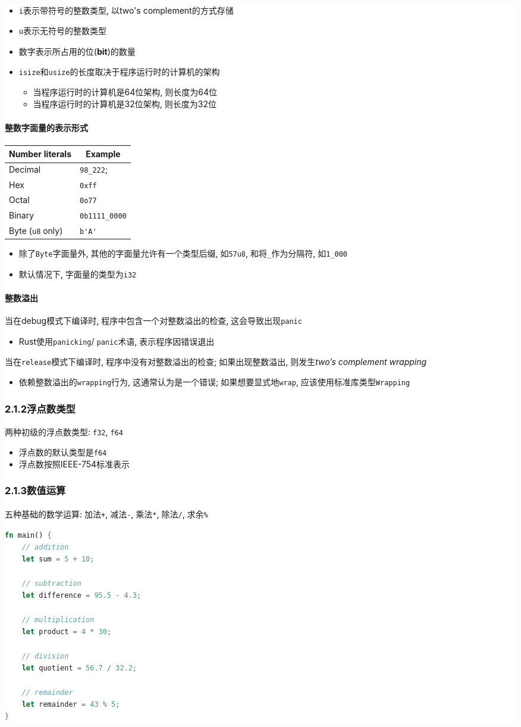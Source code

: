 * `i`表示带符号的整数类型, 以two's complement的方式存储
* `u`表示无符号的整数类型
* 数字表示所占用的位(**bit**)的数量

* `isize`和`usize`的长度取决于程序运行时的计算机的架构
  * 当程序运行时的计算机是64位架构, 则长度为64位
  * 当程序运行时的计算机是32位架构, 则长度为32位

#### 整数字面量的表示形式

| Number literals  | Example       |
| ---------------- | ------------- |
| Decimal          | `98_222`;     |
| Hex              | `0xff`        |
| Octal            | `0o77`        |
| Binary           | `0b1111_0000` |
| Byte (`u8` only) | `b'A'`        |

* 除了`Byte`字面量外, 其他的字面量允许有一个类型后缀, 如`57u8`, 和将`_`作为分隔符, 如`1_000`

* 默认情况下, 字面量的类型为`i32`

#### 整数溢出

当在debug模式下编译时, 程序中包含一个对整数溢出的检查, 这会导致出现`panic` 

* Rust使用`panicking`/ `panic`术语, 表示程序因错误退出

当在`release`模式下编译时, 程序中没有对整数溢出的检查; 如果出现整数溢出, 则发生*two’s complement wrapping*

* 依赖整数溢出的`wrapping`行为, 这通常认为是一个错误; 如果想要显式地`wrap`,  应该使用标准库类型`Wrapping`

### 2.1.2浮点数类型

两种初级的浮点数类型: `f32`, `f64`

* 浮点数的默认类型是`f64`
* 浮点数按照IEEE-754标准表示

### 2.1.3数值运算

五种基础的数学运算: 加法`+`, 减法`-`, 乘法`*`, 除法`/`, 求余`%`

```rust
fn main() {
    // addition
    let sum = 5 + 10;

    // subtraction
    let difference = 95.5 - 4.3;

    // multiplication
    let product = 4 * 30;

    // division
    let quotient = 56.7 / 32.2;

    // remainder
    let remainder = 43 % 5;
}
```
